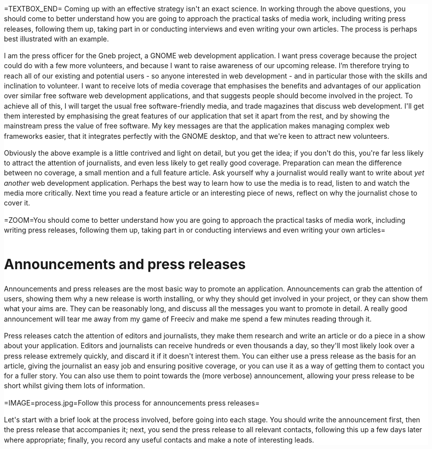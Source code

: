 
=TEXTBOX_END=
Coming up with an effective strategy isn't an exact science. In working through the above questions, you should come to better understand how you are going to approach the practical tasks of media work, including writing press releases, following them up, taking part in or conducting interviews and even writing your own articles. The process is perhaps best illustrated with an example.

I am the press officer for the Gneb project, a GNOME web development application. I want press coverage because the project could do with a few more volunteers, and because I want to raise awareness of our upcoming release. I’m therefore trying to reach all of our existing and potential users - so anyone interested in web development - and in particular those with the skills and inclination to volunteer. I want to receive lots of media coverage that emphasises the benefits and advantages of our application over similar free software web development applications, and that suggests people should become involved in the project. To achieve all of this, I will target the usual free software-friendly media, and trade magazines that discuss web development. I'll get them interested by emphasising the great features of our application that set it apart from the rest, and by showing the mainstream press the value of free software. My key messages are that the application makes managing complex web frameworks easier, that it integrates perfectly with the GNOME desktop, and that we're keen to attract new volunteers.

Obviously the above example is a little contrived and light on detail, but you get the idea; if you don't do this, you're far less likely to attract the attention of journalists, and even less likely to get really good coverage. Preparation can mean the difference between no coverage, a small mention and a full feature article. Ask yourself why a journalist would really want to write about _yet another_ web development application. Perhaps the best way to learn how to use the media is to read, listen to and watch the media more critically. Next time you read a feature article or an interesting piece of news, reflect on why the journalist chose to cover it.


=ZOOM=You should come to better understand how you are going to approach the practical tasks of media work, including writing press releases, following them up, taking part in or conducting interviews and even writing your own articles=


# Announcements and press releases

Announcements and press releases are the most basic way to promote an application. Announcements can grab the attention of users, showing them why a new release is worth installing, or why they should get involved in your project, or they can show them what your aims are. They can be reasonably long, and discuss all the messages you want to promote in detail. A really good announcement will tear me away from my game of Freeciv and make me spend a few minutes reading through it.

Press releases catch the attention of editors and journalists, they make them research and write an article or do a piece in a show about your application. Editors and journalists can receive hundreds or even thousands a day, so they'll most likely look over a press release extremely quickly, and discard it if it doesn't interest them. You can either use a press release as the basis for an article, giving the journalist an easy job and ensuring positive coverage, or you can use it as a way of getting them to contact you for a fuller story. You can also use them to point towards the (more verbose) announcement, allowing your press release to be short whilst giving them lots of information.


=IMAGE=process.jpg=Follow this process for announcements press releases=

Let's start with a brief look at the process involved, before going into each stage. You should write the announcement first, then the press release that accompanies it; next, you send the press release to all relevant contacts, following this up a few days later where appropriate; finally, you record any useful contacts and make a note of interesting leads.
